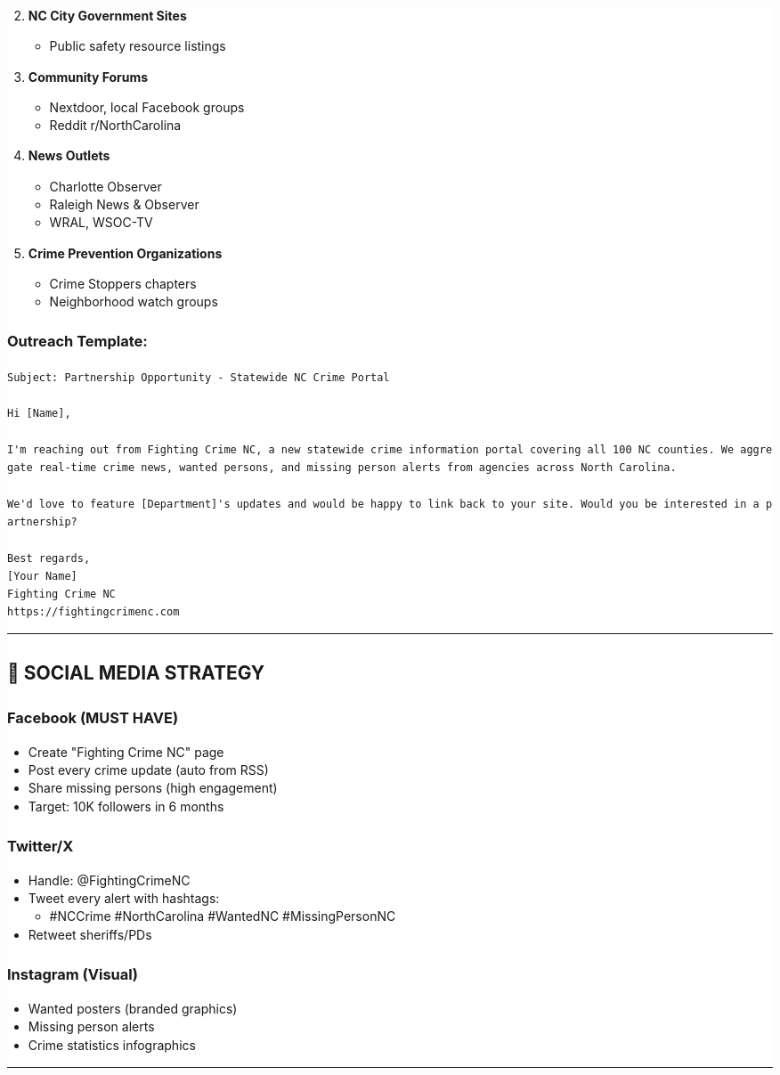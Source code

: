 2. **NC City Government Sites**
   - Public safety resource listings

3. **Community Forums**
   - Nextdoor, local Facebook groups
   - Reddit r/NorthCarolina

4. **News Outlets**
   - Charlotte Observer
   - Raleigh News & Observer
   - WRAL, WSOC-TV

5. **Crime Prevention Organizations**
   - Crime Stoppers chapters
   - Neighborhood watch groups

### Outreach Template:
```
Subject: Partnership Opportunity - Statewide NC Crime Portal

Hi [Name],

I'm reaching out from Fighting Crime NC, a new statewide crime information portal covering all 100 NC counties. We aggregate real-time crime news, wanted persons, and missing person alerts from agencies across North Carolina.

We'd love to feature [Department]'s updates and would be happy to link back to your site. Would you be interested in a partnership?

Best regards,
[Your Name]
Fighting Crime NC
https://fightingcrimenc.com
```

---

## 📱 SOCIAL MEDIA STRATEGY

### Facebook (MUST HAVE)
- Create "Fighting Crime NC" page
- Post every crime update (auto from RSS)
- Share missing persons (high engagement)
- Target: 10K followers in 6 months

### Twitter/X
- Handle: @FightingCrimeNC
- Tweet every alert with hashtags:
  - #NCCrime #NorthCarolina #WantedNC #MissingPersonNC
- Retweet sheriffs/PDs

### Instagram (Visual)
- Wanted posters (branded graphics)
- Missing person alerts
- Crime statistics infographics

---